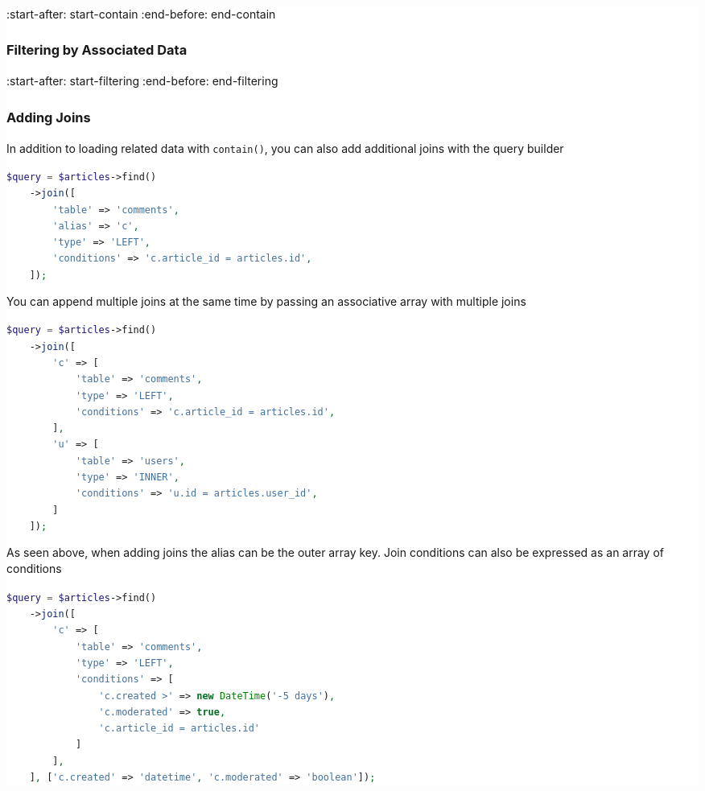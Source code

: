 :start-after: start-contain
:end-before: end-contain

### Filtering by Associated Data

:start-after: start-filtering
:end-before: end-filtering
<a id="adding-joins"></a>
### Adding Joins

In addition to loading related data with `contain()`, you can also add
additional joins with the query builder

```php
$query = $articles->find()
    ->join([
        'table' => 'comments',
        'alias' => 'c',
        'type' => 'LEFT',
        'conditions' => 'c.article_id = articles.id',
    ]);

```

You can append multiple joins at the same time by passing an associative array
with multiple joins

```php
$query = $articles->find()
    ->join([
        'c' => [
            'table' => 'comments',
            'type' => 'LEFT',
            'conditions' => 'c.article_id = articles.id',
        ],
        'u' => [
            'table' => 'users',
            'type' => 'INNER',
            'conditions' => 'u.id = articles.user_id',
        ]
    ]);

```

As seen above, when adding joins the alias can be the outer array key. Join
conditions can also be expressed as an array of conditions

```php
$query = $articles->find()
    ->join([
        'c' => [
            'table' => 'comments',
            'type' => 'LEFT',
            'conditions' => [
                'c.created >' => new DateTime('-5 days'),
                'c.moderated' => true,
                'c.article_id = articles.id'
            ]
        ],
    ], ['c.created' => 'datetime', 'c.moderated' => 'boolean']);

```
